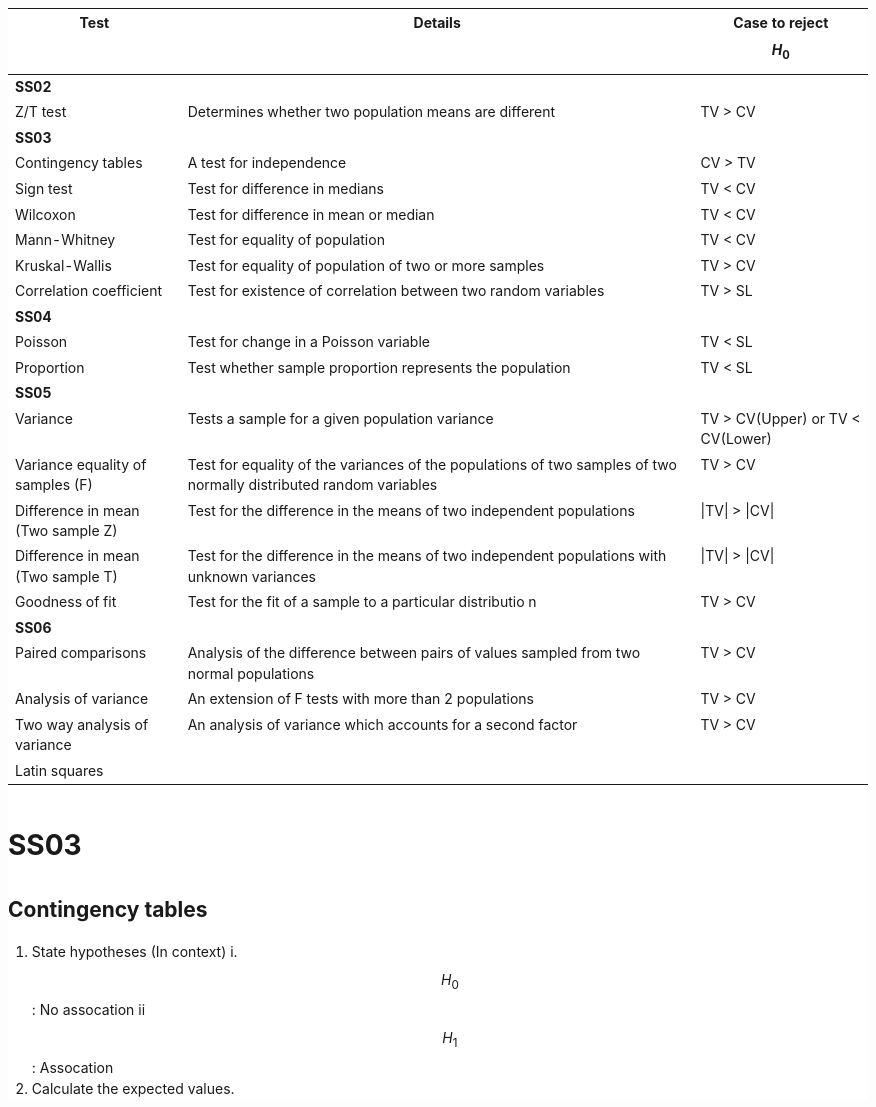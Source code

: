| Test | Details | Case to reject $$H_0$$ |
| --- | --- | --- |
| **SS02** | | |
| Z/T test | Determines whether two population means are different | TV > CV |
| **SS03** |  |  |
| Contingency tables | A test for independence | CV > TV |
| Sign test | Test for difference in medians | TV < CV |
| Wilcoxon | Test for difference in mean or median | TV < CV |
| Mann-Whitney | Test for equality of population | TV < CV |
| Kruskal-Wallis | Test for equality of population of two or more samples| TV > CV |
| Correlation coefficient | Test for existence of correlation between two random variables | TV > SL |
| **SS04** | | |
| Poisson | Test for change in a Poisson variable| TV < SL |
| Proportion | Test whether sample proportion represents the population | TV < SL |
| **SS05** | | |
| Variance | Tests a sample for a given population variance | TV > CV(Upper) or TV < CV(Lower) |
| Variance equality of samples (F) | Test for equality of the variances of the populations of two samples of two normally distributed random variables | TV > CV |
| Difference in mean (Two sample Z) | Test for the difference in the means of two independent populations | \|TV\| > \|CV\| |
| Difference in mean (Two sample T) | Test for the difference in the means of two independent populations with unknown variances | \|TV\| > \|CV\| |
| Goodness of fit | Test for the fit of a sample to a particular distributio n| TV > CV | |
| **SS06** | | |
| Paired comparisons | Analysis of the difference between pairs of values sampled from two normal populations | TV > CV |
| Analysis of variance | An extension of F tests with more than 2 populations | TV > CV |
| Two way analysis of variance | An analysis of variance which accounts for a second factor | TV > CV |
| Latin squares | | |

# SS03

## Contingency tables

1. State hypotheses (In context)
    i. $$H_0$$: No assocation
    ii $$H_1$$: Assocation
2. Calculate the expected values.
